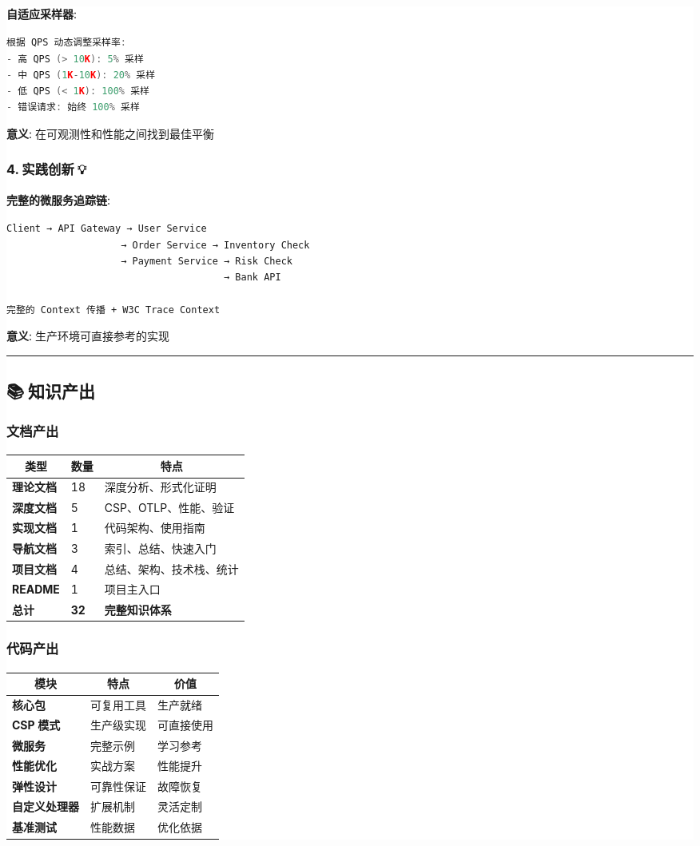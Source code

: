 **自适应采样器**:

```go
根据 QPS 动态调整采样率:
- 高 QPS (> 10K): 5% 采样
- 中 QPS (1K-10K): 20% 采样
- 低 QPS (< 1K): 100% 采样
- 错误请求: 始终 100% 采样
```

**意义**: 在可观测性和性能之间找到最佳平衡

### 4. 实践创新 💡

**完整的微服务追踪链**:

```text
Client → API Gateway → User Service
                    → Order Service → Inventory Check
                    → Payment Service → Risk Check
                                      → Bank API

完整的 Context 传播 + W3C Trace Context
```

**意义**: 生产环境可直接参考的实现

---

## 📚 知识产出

### 文档产出

| 类型 | 数量 | 特点 |
|------|------|------|
| **理论文档** | 18 | 深度分析、形式化证明 |
| **深度文档** | 5 | CSP、OTLP、性能、验证 |
| **实现文档** | 1 | 代码架构、使用指南 |
| **导航文档** | 3 | 索引、总结、快速入门 |
| **项目文档** | 4 | 总结、架构、技术栈、统计 |
| **README** | 1 | 项目主入口 |
| **总计** | **32** | **完整知识体系** |

### 代码产出

| 模块 | 特点 | 价值 |
|------|------|------|
| **核心包** | 可复用工具 | 生产就绪 |
| **CSP 模式** | 生产级实现 | 可直接使用 |
| **微服务** | 完整示例 | 学习参考 |
| **性能优化** | 实战方案 | 性能提升 |
| **弹性设计** | 可靠性保证 | 故障恢复 |
| **自定义处理器** | 扩展机制 | 灵活定制 |
| **基准测试** | 性能数据 | 优化依据 |
